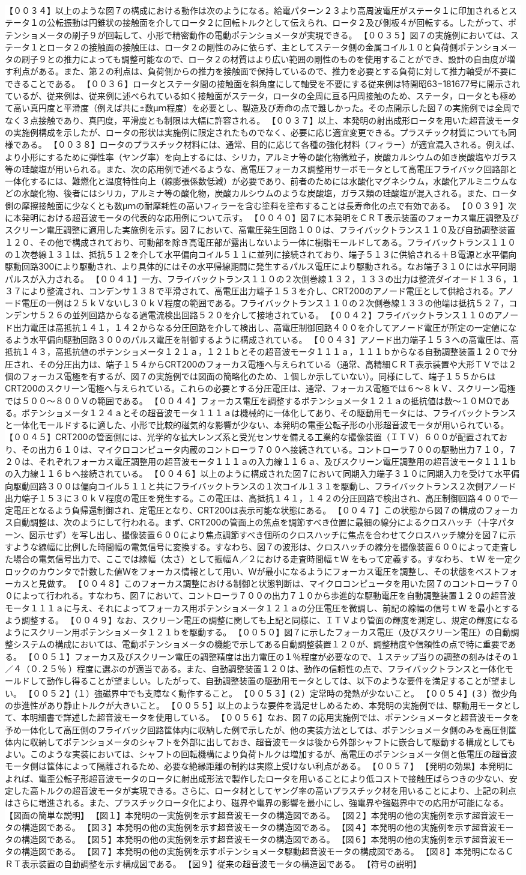 【００３４】以上のような図７の構成における動作は次のようになる。給電パターン２３より高周波電圧がステータ１に印加されるとステータ１の公転振動は円錐状の接触面を介してロータ２に回転トルクとして伝えられ、ロータ２及び側板４が回転する。したがって、ポテンショメータの刷子９が回転して、小形で精密動作の電動ポテンショメータが実現できる。
【００３５】図７の実施例においては、ステータ１とロータ２の接触面の接触圧は、ロータ２の剛性のみに依らず、主としてステータ側の金属コイル１０と負荷側ポテンショメータの刷子９との推力によっても調整可能なので、ロータ２の材質はより広い範囲の剛性のものを使用することができ、設計の自由度が増す利点がある。また、第２の利点は、負荷側からの推力を接触面で保持しているので、推力を必要とする負荷に対して推力軸受が不要にできることである。
【００３６】ロータとステータ間の接触面を斜角度にして軸受を不要にする従来例は特開昭63−181677号に開示されているが、従来例は、従来例に述べられている如く接触面がステータ，ロータの全周に亘る円周接触のため、ステータ，ロータとも極めて高い真円度と平滑度（例えば共に±数μｍ程度）を必要とし、製造及び寿命の点で難しかった。その点開示した図７の実施例では全周でなく３点接触であり、真円度，平滑度とも制限は大幅に許容される。
【００３７】以上、本発明の射出成形ロータを用いた超音波モータの実施例構成を示したが、ロータの形状は実施例に限定されたものでなく、必要に応じ適宜変更できる。プラスチック材質についても同様である。
【００３８】ロータのプラスチック材料には、通常、目的に応じて各種の強化材料（フィラー）が適宜混入される。例えば、より小形にするために弾性率（ヤング率）を向上するには、シリカ，アルミナ等の酸化物微粒子，炭酸カルシウムの如き炭酸塩やガラス等の珪酸塩が用いられる。また、次の応用例で述べるような、高電圧フォーカス調整用サーボモータとして高電圧フライバック回路部と一体化するには、難燃化と温度特性向上（線膨張係数低減）が必要であり、前者のためには水酸化マグネシウム，水酸化アルミニウムなどの水酸化物、後者にはシリカ，アルミナ等の酸化物，炭酸カルシウムのような炭酸塩，ガラス類の珪酸塩が混入される。また、ロータ側の摩擦接触面に少なくとも数μｍの耐摩耗性の高いフィラーを含む塗料を塗布することは長寿命化の点で有効である。
【００３９】次に本発明における超音波モータの代表的な応用例について示す。
【００４０】図７に本発明をＣＲＴ表示装置のフォーカス電圧調整及びスクリーン電圧調整に適用した実施例を示す。図７において、高電圧発生回路１００は、フライバックトランス１１０及び自動調整装置１２０、その他で構成されており、可動部を除き高電圧部が露出しないよう一体に樹脂モールドしてある。フライバックトランス１１０の１次巻線１３１は、抵抗５１２を介して水平偏向コイル５１１に並列に接続されており、端子５１３に供給される＋Ｂ電源と水平偏向駆動回路300により駆動され、より具体的にはその水平帰線期間に発生するパルス電圧により駆動される。なお端子３１０には水平同期パルスが入力される。
【００４１】一方、フライバックトランス１１０の２次側巻線１３２，１３３の出力は整流ダイオード１３６，１３７により整流され、コンデンサ１３８で平滑されて、高電圧出力端子１５３を介し、CRT200のアノード電圧として供給される。アノード電圧の一例は２５ｋＶないし３０ｋＶ程度の範囲である。フライバックトランス１１０の２次側巻線１３３の他端は抵抗５２７，コンデンサ５２６の並列回路からなる過電流検出回路５２０を介して接地されている。
【００４２】フライバックトランス１１０のアノード出力電圧は高抵抗１４１，１４２からなる分圧回路を介して検出し、高電圧制御回路４００を介してアノード電圧が所定の一定値になるよう水平偏向駆動回路３００のパルス電圧を制御するように構成されている。
【００４３】アノード出力端子１５３への高電圧は、高抵抗１４３，高抵抗値のポテンショメータ１２１ａ，１２１ｂとその超音波モータ１１１ａ，１１１ｂからなる自動調整装置１２０で分圧され、その分圧出力は、端子１５４からCRT200のフォーカス電極へ与えられている（通常、高精細ＣＲＴ表示装置や大形ＴＶでは２個のフォーカス電極を有するが、図７の実施例では図面の簡略化のため、１個しか示していない）。同様にして、端子１５５からはCRT200のスクリーン電極へ与えられている。これらの必要とする分圧電圧は、通常、フォーカス電極では６〜８ｋＶ、スクリーン電極では５００〜８００Ｖの範囲である。
【００４４】フォーカス電圧を調整するポテンショメータ１２１ａの抵抗値は数〜１０ＭΩである。ポテンショメータ１２４ａとその超音波モータ１１１ａは機械的に一体化してあり、その駆動用モータには、フライバックトランスと一体化モールドするに適した、小形で比較的磁気的な影響が少ない、本発明の電歪公転子形の小形超音波モータが用いられている。
【００４５】CRT200の管面側には、光学的な拡大レンズ系と受光センサを備える工業的な撮像装置（ＩＴＶ）６００が配置されており、その出力６１０は、マイクロコンピュータ内蔵のコントローラ７００へ接続されている。コントローラ７００の駆動出力７１０，７２０は、それぞれフォーカス電圧調整用の超音波モータ１１１ａの入力線１１６ａ、及びスクリーン電圧調整用の超音波モータ１１１ｂの入力線１１６ｂへ接続されている。
【００４６】以上のように構成された図７において同期入力端子３１０に同期入力を受けて水平偏向駆動回路３００は偏向コイル５１１と共にフライバックトランスの１次コイル１３１を駆動し、フライバックトランス２次側アノード出力端子１５３に３０ｋＶ程度の電圧を発生する。この電圧は、高抵抗１４１，１４２の分圧回路で検出され、高圧制御回路４００で一定電圧となるよう負帰還制御され、定電圧となり、CRT200は表示可能な状態にある。
【００４７】この状態から図７の構成のフォーカス自動調整は、次のようにして行われる。まず、CRT200の管面上の焦点を調節すべき位置に最細の線分によるクロスハッチ（十字パターン、図示せず）を写し出し、撮像装置６００により焦点調節すべき個所のクロスハッチに焦点を合わせてクロスハッチ線分を図７に示すような線幅に比例した時間幅の電気信号に変換する。すなわち、図７の波形は、クロスハッチの線分を撮像装置６００によって走査した場合の電気信号出力で、ここでは線幅（太さ）として振幅Ａ／２における走査時間幅ｔW をもって定義する。すなわち、ｔW を一定クロックのカウンタで計数した値Ｗをフォーカス情報として用い、Ｗが最小になるようにフォーカス電圧を調整し、その状態をベストフォーカスと見做す。
【００４８】このフォーカス調整における制御と状態判断は、マイクロコンピュータを用いた図７のコントローラ７００によって行われる。すなわち、図７において、コントローラ７００の出力７１０から歩進的な駆動電圧を自動調整装置１２０の超音波モータ１１１ａに与え、それによってフォーカス用ポテンショメータ１２１ａの分圧電圧を微調し、前記の線幅の信号ｔW を最小とするよう調整する。
【００４９】なお、スクリーン電圧の調整に関しても上記と同様に、ＩＴＶより管面の輝度を測定し、規定の輝度になるようにスクリーン用ポテンショメータ１２１ｂを駆動する。
【００５０】図７に示したフォーカス電圧（及びスクリーン電圧）の自動調整システムの構成においては、電動ポテンショメータの機能で示してある自動調整装置１２０が、調整精度や信頼性の点で特に重要である。
【００５１】フォーカス及びスクリーン電圧の調整精度は出力電圧の１％程度が必要なので、１ステップ当りの調整の刻みはその１／４（０.２５％ ）程度に選ぶのが適当である。また、自動調整装置１２０は、動作の信頼性の点で、フライバックトランスと一体化モールドして動作し得ることが望ましい。したがって、自動調整装置の駆動用モータとしては、以下のような要件を満足することが望ましい。
【００５２】(１）強磁界中でも支障なく動作すること。
【００５３】(２）定常時の発熱が少ないこと。
【００５４】(３）微少角の歩進性があり静止トルクが大きいこと。
【００５５】以上のような要件を満足せしめるため、本発明の実施例では、駆動用モータとして、本明細書で詳述した超音波モータを使用している。
【００５６】なお、図７の応用実施例では、ポテンショメータと超音波モータを予め一体化して高圧側のフライバック回路筺体内に収納した例で示したが、他の実装方法としては、ポテンショメータ側のみを高圧側筺体内に収納してポテンショメータのシャフトを外部に出しておき、超音波モータは後から外部シャフトに嵌合して駆動する構成としてもよい。このような実装においては、シャフトの回転機構により負荷トルクは増加するが、高電圧のポテンショメータ側と低電圧の超音波モータ側は筺体によって隔離されるため、必要な絶縁距離の制約は実際上受けない利点がある。
【００５７】
【発明の効果】本発明によれば、電歪公転子形超音波モータのロータに射出成形法で製作したロータを用いることにより低コストで接触圧ばらつきの少ない、安定した高トルクの超音波モータが実現できる。さらに、ロータ材としてヤング率の高いプラスチック材を用いることにより、上記の利点はさらに増進される。また、プラスチックロータ化により、磁界や電界の影響を最小にし、強電界や強磁界中での応用が可能になる。
【図面の簡単な説明】
【図１】本発明の一実施例を示す超音波モータの構造図である。
【図２】本発明の他の実施例を示す超音波モータの構造図である。
【図３】本発明の他の実施例を示す超音波モータの構造図である。
【図４】本発明の他の実施例を示す超音波モータの構造図である。
【図５】本発明の他の実施例を示す超音波モータの構造図である。
【図６】本発明の他の実施例を示す超音波モータの構造図である。
【図７】本発明の他の実施例を示すポテンショメータ駆動超音波モータの構成図である。
【図８】本発明になるＣＲＴ表示装置の自動調整を示す構成図である。
【図９】従来の超音波モータの構造図である。
【符号の説明】